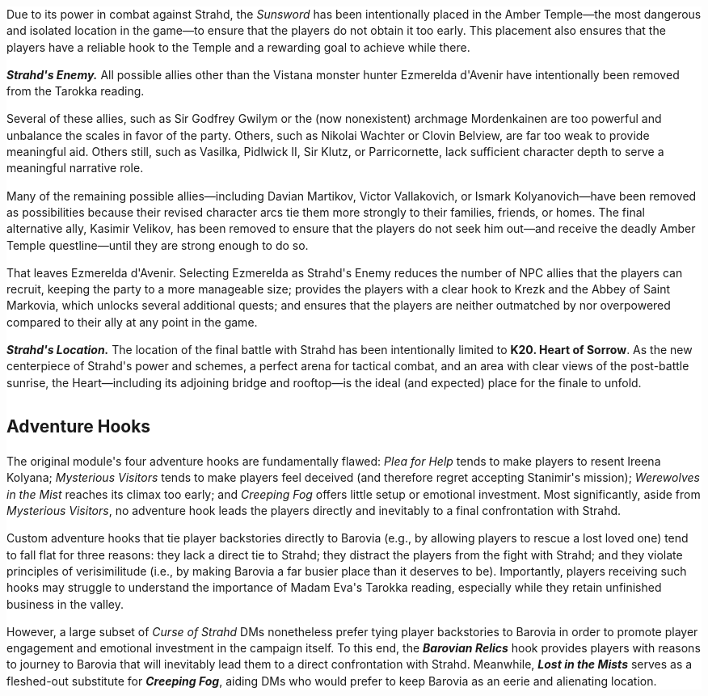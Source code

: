 Due to its power in combat against Strahd, the *Sunsword* has been intentionally placed in the Amber Temple—the most dangerous and isolated location in the game—to ensure that the players do not obtain it too early. This placement also ensures that the players have a reliable hook to the Temple and a rewarding goal to achieve while there.

***Strahd's Enemy.*** All possible allies other than the Vistana monster hunter Ezmerelda d'Avenir have intentionally been removed from the Tarokka reading. 

Several of these allies, such as Sir Godfrey Gwilym or the (now nonexistent) archmage Mordenkainen are too powerful and unbalance the scales in favor of the party. Others, such as Nikolai Wachter or Clovin Belview, are far too weak to provide meaningful aid. Others still, such as Vasilka, Pidlwick II, Sir Klutz, or Parricornette, lack sufficient character depth to serve a meaningful narrative role.

Many of the remaining possible allies—including Davian Martikov, Victor Vallakovich, or Ismark Kolyanovich—have been removed as possibilities because their revised character arcs tie them more strongly to their families, friends, or homes. The final alternative ally, Kasimir Velikov, has been removed to ensure that the players do not seek him out—and receive the deadly Amber Temple questline—until they are strong enough to do so.

That leaves Ezmerelda d'Avenir. Selecting Ezmerelda as Strahd's Enemy reduces the number of NPC allies that the players can recruit, keeping the party to a more manageable size; provides the players with a clear hook to Krezk and the Abbey of Saint Markovia, which unlocks several additional quests; and ensures that the players are neither outmatched by nor overpowered compared to their ally at any point in the game.

***Strahd's Location.*** The location of the final battle with Strahd has been intentionally limited to **K20. Heart of Sorrow**. As the new centerpiece of Strahd's power and schemes, a perfect arena for tactical combat, and an area with clear views of the post-battle sunrise, the Heart—including its adjoining bridge and rooftop—is the ideal (and expected) place for the finale to unfold.
## Adventure Hooks

The original module's four adventure hooks are fundamentally flawed: *Plea for Help* tends to make players to resent Ireena Kolyana; *Mysterious Visitors* tends to make players feel deceived (and therefore regret accepting Stanimir's mission); *Werewolves in the Mist* reaches its climax too early; and *Creeping Fog* offers little setup or emotional investment. Most significantly, aside from *Mysterious Visitors*, no adventure hook leads the players directly and inevitably to a final confrontation with Strahd.

Custom adventure hooks that tie player backstories directly to Barovia (e.g., by allowing players to rescue a lost loved one) tend to fall flat for three reasons: they lack a direct tie to Strahd; they distract the players from the fight with Strahd; and they violate principles of verisimilitude (i.e., by making Barovia a far busier place than it deserves to be). Importantly, players receiving such hooks may struggle to understand the importance of Madam Eva's Tarokka reading, especially while they retain unfinished business in the valley.

However, a large subset of *Curse of Strahd* DMs nonetheless prefer tying player backstories to Barovia in order to promote player engagement and emotional investment in the campaign itself. To this end, the ***Barovian Relics*** hook provides players with reasons to journey to Barovia that will inevitably lead them to a direct confrontation with Strahd. Meanwhile, ***Lost in the Mists*** serves as a fleshed-out substitute for ***Creeping Fog***, aiding DMs who would prefer to keep Barovia as an eerie and alienating location.
